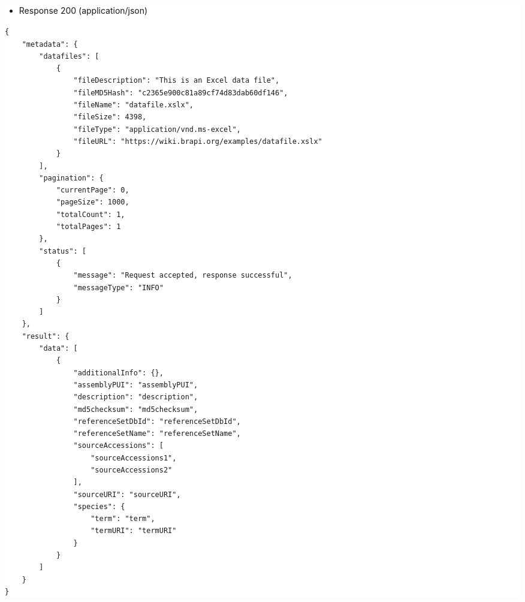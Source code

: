 


+ Response 200 (application/json)
```
{
    "metadata": {
        "datafiles": [
            {
                "fileDescription": "This is an Excel data file",
                "fileMD5Hash": "c2365e900c81a89cf74d83dab60df146",
                "fileName": "datafile.xslx",
                "fileSize": 4398,
                "fileType": "application/vnd.ms-excel",
                "fileURL": "https://wiki.brapi.org/examples/datafile.xslx"
            }
        ],
        "pagination": {
            "currentPage": 0,
            "pageSize": 1000,
            "totalCount": 1,
            "totalPages": 1
        },
        "status": [
            {
                "message": "Request accepted, response successful",
                "messageType": "INFO"
            }
        ]
    },
    "result": {
        "data": [
            {
                "additionalInfo": {},
                "assemblyPUI": "assemblyPUI",
                "description": "description",
                "md5checksum": "md5checksum",
                "referenceSetDbId": "referenceSetDbId",
                "referenceSetName": "referenceSetName",
                "sourceAccessions": [
                    "sourceAccessions1",
                    "sourceAccessions2"
                ],
                "sourceURI": "sourceURI",
                "species": {
                    "term": "term",
                    "termURI": "termURI"
                }
            }
        ]
    }
}
```
